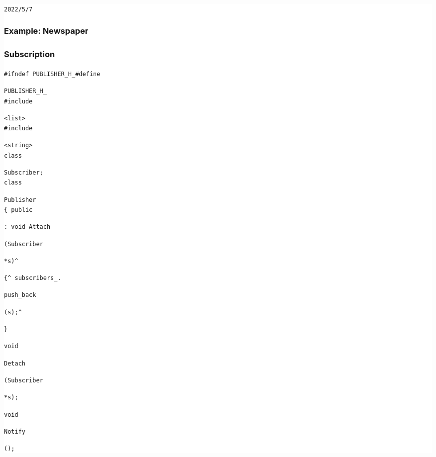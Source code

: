 ```
2022/5/7
```

### Example: Newspaper

### Subscription

```
#ifndef PUBLISHER_H_#define
```
```
PUBLISHER_H_
#include
```
```
<list>
#include
```
```
<string>
class
```
```
Subscriber;
class
```
```
Publisher
{ public
```
```
: void Attach
```
```
(Subscriber
```
```
*s)^
```
```
{^ subscribers_.
```
```
push_back
```
```
(s);^
```
```
}
```
```
void
```
```
Detach
```
```
(Subscriber
```
```
*s);
```
```
void
```
```
Notify
```
```
();
```